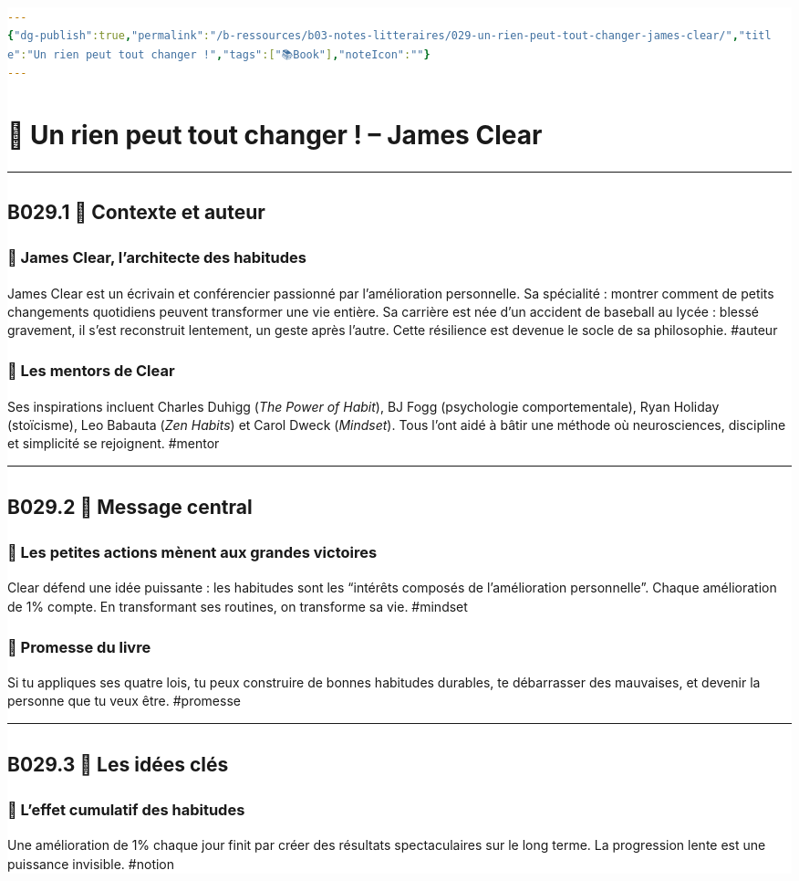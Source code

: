 ```yaml
---
{"dg-publish":true,"permalink":"/b-ressources/b03-notes-litteraires/029-un-rien-peut-tout-changer-james-clear/","title":"Un rien peut tout changer !","tags":["📚Book"],"noteIcon":""}
---
```


# 📘 Un rien peut tout changer ! – James Clear

---

## B029.1 👤 Contexte et auteur

### 👨 James Clear, l’architecte des habitudes

James Clear est un écrivain et conférencier passionné par l’amélioration personnelle. Sa spécialité : montrer comment de petits changements quotidiens peuvent transformer une vie entière. Sa carrière est née d’un accident de baseball au lycée : blessé gravement, il s’est reconstruit lentement, un geste après l’autre. Cette résilience est devenue le socle de sa philosophie. #auteur

### 🌟 Les mentors de Clear

Ses inspirations incluent Charles Duhigg (_The Power of Habit_), BJ Fogg (psychologie comportementale), Ryan Holiday (stoïcisme), Leo Babauta (_Zen Habits_) et Carol Dweck (_Mindset_). Tous l’ont aidé à bâtir une méthode où neurosciences, discipline et simplicité se rejoignent. #mentor

---

## B029.2  🎯 Message central

### 💬 Les petites actions mènent aux grandes victoires

Clear défend une idée puissante : les habitudes sont les “intérêts composés de l’amélioration personnelle”. Chaque amélioration de 1% compte. En transformant ses routines, on transforme sa vie. #mindset

### 🎁 Promesse du livre

Si tu appliques ses quatre lois, tu peux construire de bonnes habitudes durables, te débarrasser des mauvaises, et devenir la personne que tu veux être. #promesse

---

## B029.3 🧩 Les idées clés

### 🌱 L’effet cumulatif des habitudes

Une amélioration de 1% chaque jour finit par créer des résultats spectaculaires sur le long terme. La progression lente est une puissance invisible. #notion
